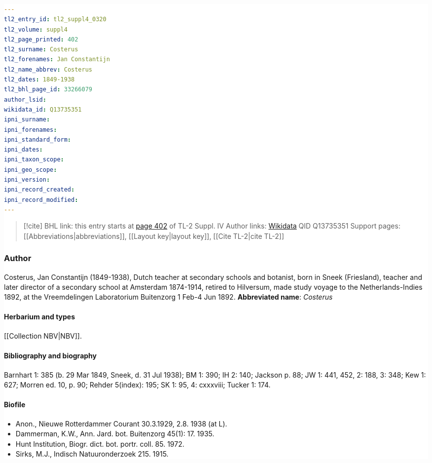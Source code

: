 ```yaml
---
tl2_entry_id: tl2_suppl4_0320
tl2_volume: suppl4
tl2_page_printed: 402
tl2_surname: Costerus
tl2_forenames: Jan Constantijn
tl2_name_abbrev: Costerus
tl2_dates: 1849-1938
tl2_bhl_page_id: 33266079
author_lsid: 
wikidata_id: Q13735351
ipni_surname: 
ipni_forenames: 
ipni_standard_form: 
ipni_dates: 
ipni_taxon_scope: 
ipni_geo_scope: 
ipni_version: 
ipni_record_created: 
ipni_record_modified:
---
```


> [!cite] BHL link: this entry starts at [page 402](https://www.biodiversitylibrary.org/page/33266079) of TL-2 Suppl. IV
> Author links: [Wikidata](https://www.wikidata.org/wiki/Q13735351) QID Q13735351
> Support pages: [[Abbreviations|abbreviations]], [[Layout key|layout key]], [[Cite TL-2|cite TL-2]]

### Author

Costerus, Jan Constantijn (1849-1938), Dutch teacher at secondary schools and botanist, born in Sneek (Friesland), teacher and later director of a secondary school at Amsterdam 1874-1914, retired to Hilversum, made study voyage to the Netherlands-Indies 1892, at the Vreemdelingen Laboratorium Buitenzorg 1 Feb-4 Jun 1892. 
**Abbreviated name**: *Costerus*

#### Herbarium and types

[[Collection NBV|NBV]].

#### Bibliography and biography

Barnhart 1: 385 (b. 29 Mar 1849, Sneek, d. 31 Jul 1938); BM 1: 390; IH 2: 140; Jackson p. 88; JW 1: 441, 452, 2: 188, 3: 348; Kew 1: 627; Morren ed. 10, p. 90; Rehder 5(index): 195; SK 1: 95, 4: cxxxviii; Tucker 1: 174.

#### Biofile

- Anon., Nieuwe Rotterdammer Courant 30.3.1929, 2.8. 1938 (at L).
- Dammerman, K.W., Ann. Jard. bot. Buitenzorg 45(1): 17. 1935.
- Hunt Institution, Biogr. dict. bot. portr. coll. 85. 1972.
- Sirks, M.J., Indisch Natuuronderzoek 215. 1915.
